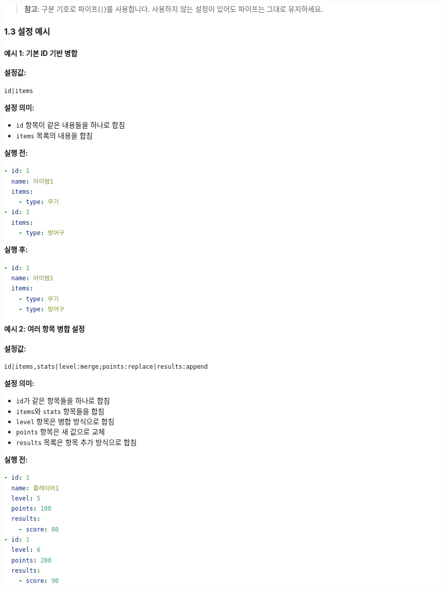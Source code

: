 > **참고**: 구분 기호로 파이프(`|`)를 사용합니다. 사용하지 않는 설정이 있어도 파이프는 그대로 유지하세요.

### 1.3 설정 예시

#### 예시 1: 기본 ID 기반 병합

**설정값:**
```
id|items
```

**설정 의미:**
- `id` 항목이 같은 내용들을 하나로 합침
- `items` 목록의 내용을 합침

**실행 전:**
```yaml
- id: 1
  name: 아이템1
  items:
    - type: 무기
- id: 1
  items:
    - type: 방어구
```

**실행 후:**
```yaml
- id: 1
  name: 아이템1
  items:
    - type: 무기
    - type: 방어구
```

#### 예시 2: 여러 항목 병합 설정

**설정값:**
```
id|items,stats|level:merge;points:replace|results:append
```

**설정 의미:**
- `id`가 같은 항목들을 하나로 합침
- `items`와 `stats` 항목들을 합침
- `level` 항목은 병합 방식으로 합침
- `points` 항목은 새 값으로 교체
- `results` 목록은 항목 추가 방식으로 합침

**실행 전:**
```yaml
- id: 1
  name: 플레이어1
  level: 5
  points: 100
  results:
    - score: 80
- id: 1
  level: 6
  points: 200
  results:
    - score: 90
```
